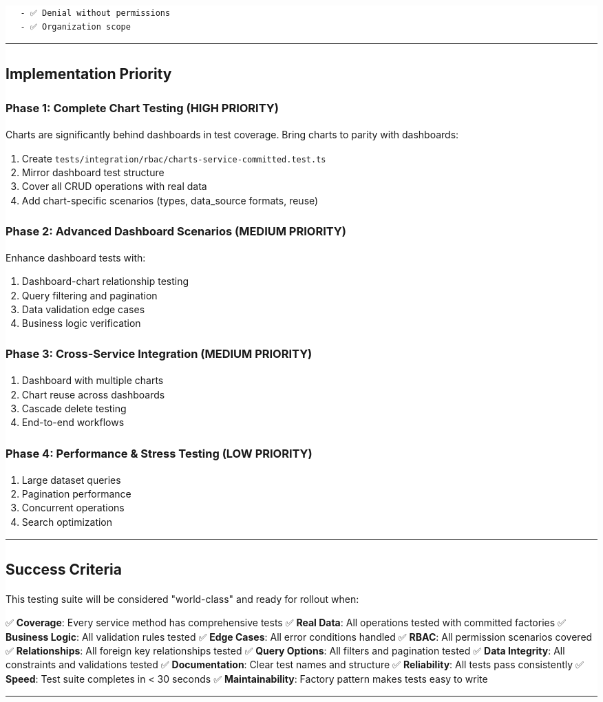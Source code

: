 ```
   - ✅ Denial without permissions
   - ✅ Organization scope
```

---

## Implementation Priority

### Phase 1: Complete Chart Testing (HIGH PRIORITY)
Charts are significantly behind dashboards in test coverage. Bring charts to parity with dashboards:

1. Create `tests/integration/rbac/charts-service-committed.test.ts`
2. Mirror dashboard test structure
3. Cover all CRUD operations with real data
4. Add chart-specific scenarios (types, data_source formats, reuse)

### Phase 2: Advanced Dashboard Scenarios (MEDIUM PRIORITY)
Enhance dashboard tests with:

1. Dashboard-chart relationship testing
2. Query filtering and pagination
3. Data validation edge cases
4. Business logic verification

### Phase 3: Cross-Service Integration (MEDIUM PRIORITY)
1. Dashboard with multiple charts
2. Chart reuse across dashboards
3. Cascade delete testing
4. End-to-end workflows

### Phase 4: Performance & Stress Testing (LOW PRIORITY)
1. Large dataset queries
2. Pagination performance
3. Concurrent operations
4. Search optimization

---

## Success Criteria

This testing suite will be considered "world-class" and ready for rollout when:

✅ **Coverage**: Every service method has comprehensive tests
✅ **Real Data**: All operations tested with committed factories
✅ **Business Logic**: All validation rules tested
✅ **Edge Cases**: All error conditions handled
✅ **RBAC**: All permission scenarios covered
✅ **Relationships**: All foreign key relationships tested
✅ **Query Options**: All filters and pagination tested
✅ **Data Integrity**: All constraints and validations tested
✅ **Documentation**: Clear test names and structure
✅ **Reliability**: All tests pass consistently
✅ **Speed**: Test suite completes in < 30 seconds
✅ **Maintainability**: Factory pattern makes tests easy to write

---